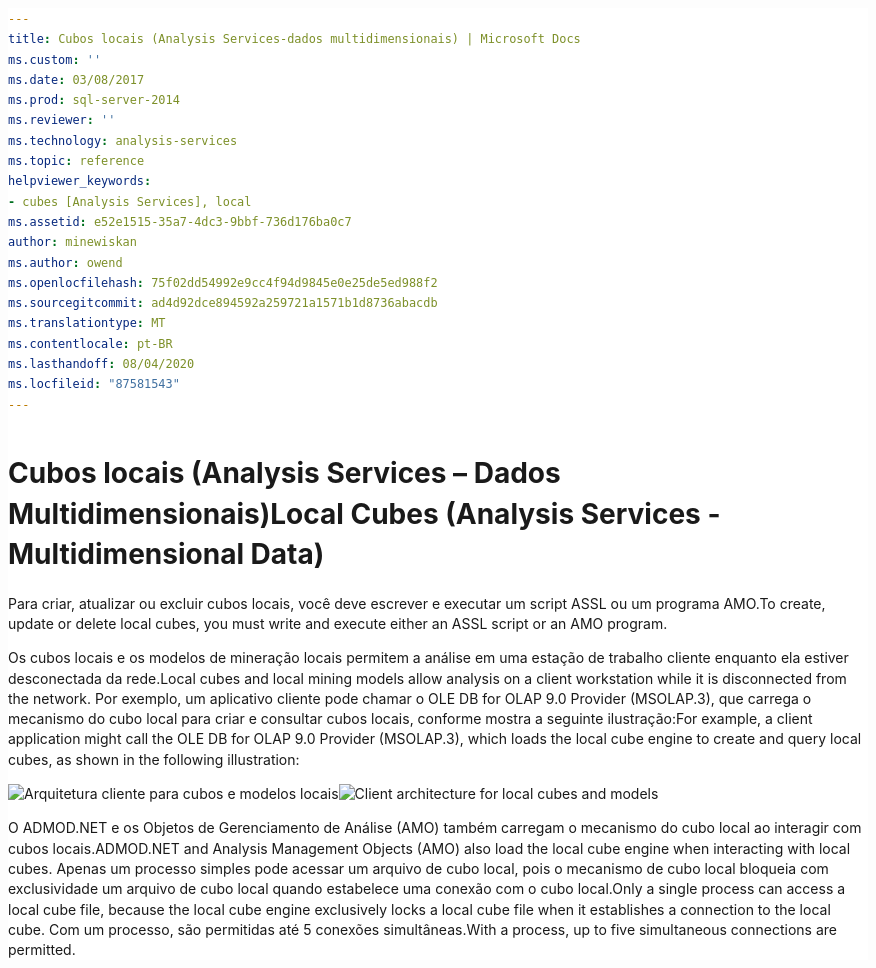 ```yaml
---
title: Cubos locais (Analysis Services-dados multidimensionais) | Microsoft Docs
ms.custom: ''
ms.date: 03/08/2017
ms.prod: sql-server-2014
ms.reviewer: ''
ms.technology: analysis-services
ms.topic: reference
helpviewer_keywords:
- cubes [Analysis Services], local
ms.assetid: e52e1515-35a7-4dc3-9bbf-736d176ba0c7
author: minewiskan
ms.author: owend
ms.openlocfilehash: 75f02dd54992e9cc4f94d9845e0e25de5ed988f2
ms.sourcegitcommit: ad4d92dce894592a259721a1571b1d8736abacdb
ms.translationtype: MT
ms.contentlocale: pt-BR
ms.lasthandoff: 08/04/2020
ms.locfileid: "87581543"
---
```

# <a name="local-cubes-analysis-services---multidimensional-data"></a><span data-ttu-id="15464-102">Cubos locais (Analysis Services – Dados Multidimensionais)</span><span class="sxs-lookup"><span data-stu-id="15464-102">Local Cubes (Analysis Services - Multidimensional Data)</span></span>
  <span data-ttu-id="15464-103">Para criar, atualizar ou excluir cubos locais, você deve escrever e executar um script ASSL ou um programa AMO.</span><span class="sxs-lookup"><span data-stu-id="15464-103">To create, update or delete local cubes, you must write and execute either an ASSL script or an AMO program.</span></span>  
  
 <span data-ttu-id="15464-104">Os cubos locais e os modelos de mineração locais permitem a análise em uma estação de trabalho cliente enquanto ela estiver desconectada da rede.</span><span class="sxs-lookup"><span data-stu-id="15464-104">Local cubes and local mining models allow analysis on a client workstation while it is disconnected from the network.</span></span> <span data-ttu-id="15464-105">Por exemplo, um aplicativo cliente pode chamar o OLE DB for OLAP 9.0 Provider (MSOLAP.3), que carrega o mecanismo do cubo local para criar e consultar cubos locais, conforme mostra a seguinte ilustração:</span><span class="sxs-lookup"><span data-stu-id="15464-105">For example, a client application might call the OLE DB for OLAP 9.0 Provider (MSOLAP.3), which loads the local cube engine to create and query local cubes, as shown in the following illustration:</span></span>  
  
 <span data-ttu-id="15464-106">![Arquitetura cliente para cubos e modelos locais](../../../analysis-services/dev-guide/media/as-localcubearch9.gif "Arquitetura cliente para cubos e modelos locais")</span><span class="sxs-lookup"><span data-stu-id="15464-106">![Client architecture for local cubes and models](../../../analysis-services/dev-guide/media/as-localcubearch9.gif "Client architecture for local cubes and models")</span></span>  
  
 <span data-ttu-id="15464-107">O ADMOD.NET e os Objetos de Gerenciamento de Análise (AMO) também carregam o mecanismo do cubo local ao interagir com cubos locais.</span><span class="sxs-lookup"><span data-stu-id="15464-107">ADMOD.NET and Analysis Management Objects (AMO) also load the local cube engine when interacting with local cubes.</span></span> <span data-ttu-id="15464-108">Apenas um processo simples pode acessar um arquivo de cubo local, pois o mecanismo de cubo local bloqueia com exclusividade um arquivo de cubo local quando estabelece uma conexão com o cubo local.</span><span class="sxs-lookup"><span data-stu-id="15464-108">Only a single process can access a local cube file, because the local cube engine exclusively locks a local cube file when it establishes a connection to the local cube.</span></span> <span data-ttu-id="15464-109">Com um processo, são permitidas até 5 conexões simultâneas.</span><span class="sxs-lookup"><span data-stu-id="15464-109">With a process, up to five simultaneous connections are permitted.</span></span>  
  